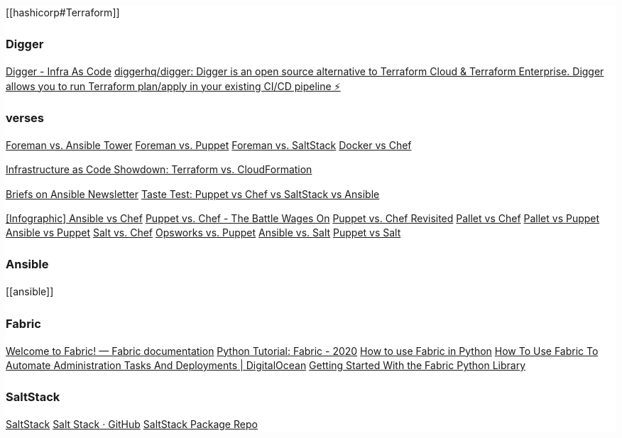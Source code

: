 [[hashicorp#Terraform]]

### Digger

[Digger - Infra As Code](https://digger.dev/)
[diggerhq/digger: Digger is an open source alternative to Terraform Cloud & Terraform Enterprise. Digger allows you to run Terraform plan/apply in your existing CI/CD pipeline ⚡️](https://github.com/diggerhq/digger)

### verses

[Foreman vs. Ansible Tower](https://www.upguard.com/articles/foreman-vs.-ansible-tower)
[Foreman vs. Puppet](https://www.upguard.com/articles/foreman-vs.-puppet)
[Foreman vs. SaltStack](https://www.upguard.com/articles/foreman-vs.-saltstack)
[Docker vs Chef](https://www.upguard.com/articles/docker-chef)

[Infrastructure as Code Showdown: Terraform vs. CloudFormation](https://www.upguard.com/articles/infrastructure-as-code-showdown-terraform-vs.-cloudformation)

[Briefs on Ansible Newsletter](https://valdhaus.co/newsletters/ansible/)
[Taste Test: Puppet vs Chef vs SaltStack vs Ansible](https://valdhaus.co/books/taste-test-puppet-chef-salt-stack-ansible.html)

[[Infographic] Ansible vs Chef](https://www.upguard.com/articles/ansible-vs-chef)
[Puppet vs. Chef - The Battle Wages On](https://www.upguard.com/blog/puppet-vs-chef-battle-wages)
[Puppet vs. Chef Revisited](https://www.upguard.com/articles/puppet-vs.-chef-revisited)
[Pallet vs Chef](https://www.upguard.com/articles/pallet-chef)
[Pallet vs Puppet](https://www.upguard.com/articles/pallet-puppet)
[Ansible vs Puppet](https://www.upguard.com/articles/ansible-puppet)
[Salt vs. Chef](https://www.upguard.com/articles/salt-vs-chef)
[Opsworks vs. Puppet](https://www.upguard.com/articles/opsworks-vs-puppet)
[Ansible vs. Salt](https://www.upguard.com/articles/ansible-vs-salt)
[Puppet vs Salt](https://www.upguard.com/articles/puppet-vs-salt)

### Ansible

[[ansible]]

### Fabric

[Welcome to Fabric! — Fabric documentation](http://www.fabfile.org/)
[Python Tutorial: Fabric - 2020](https://www.bogotobogo.com/python/Fabric/python_Fabric.php)
[How to use Fabric in Python](https://www.pythonforbeginners.com/systems-programming/how-to-use-fabric-in-python)
[How To Use Fabric To Automate Administration Tasks And Deployments | DigitalOcean](https://www.digitalocean.com/community/tutorials/how-to-use-fabric-to-automate-administration-tasks-and-deployments)
[Getting Started With the Fabric Python Library](https://code.tutsplus.com/tutorials/getting-started-with-the-fabric-python-library--cms-30555)

### SaltStack

[SaltStack](http://docs.saltstack.com/en/latest/)
[Salt Stack · GitHub](https://github.com/saltstack)
[SaltStack Package Repo](https://repo.saltstack.com/)

